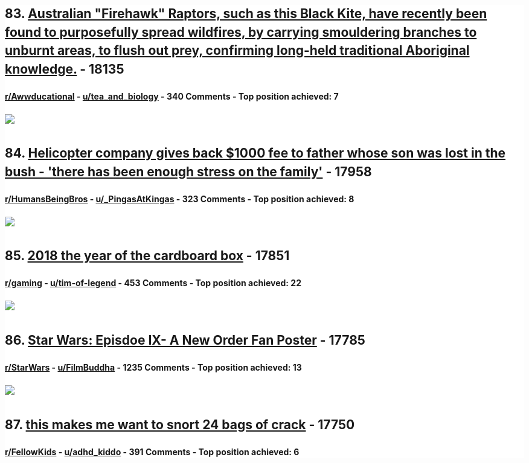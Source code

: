 ## 83. [Australian "Firehawk" Raptors, such as this Black Kite, have recently been found to purposefully spread wildfires, by carrying smouldering branches to unburnt areas, to flush out prey, confirming long-held traditional Aboriginal knowledge.](http://reddit.com/r/Awwducational/comments/7rccth/australian_firehawk_raptors_such_as_this_black/) - 18135
#### [r/Awwducational](http://reddit.com/r/Awwducational) - [u/tea_and_biology](http://reddit.com/u/tea_and_biology) - 340 Comments - Top position achieved: 7

<a href="https://i.redd.it/byt4wk5hqva01.jpg"><img src="https://b.thumbs.redditmedia.com/N_l5TBDGR5AKjitX7pG66P3dhnwqTqNiPA09tRRiUMY.jpg"></img></a>

## 84. [Helicopter company gives back $1000 fee to father whose son was lost in the bush - 'there has been enough stress on the family'](http://reddit.com/r/HumansBeingBros/comments/7rcvgu/helicopter_company_gives_back_1000_fee_to_father/) - 17958
#### [r/HumansBeingBros](http://reddit.com/r/HumansBeingBros) - [u/_PingasAtKingas](http://reddit.com/u/_PingasAtKingas) - 323 Comments - Top position achieved: 8

<a href="http://www.smh.com.au/nsw/no-charge-helicopter-company-gifts-from-the-ground-as-it-hands-back-tony-lethbridges-1000-20180118-h0kjxw.html"><img src="https://a.thumbs.redditmedia.com/J7A-Ab35kme2FY3LVFm_GjmJbdfw-5W7gw538Jhjcz8.jpg"></img></a>

## 85. [2018 the year of the cardboard box](http://reddit.com/r/gaming/comments/7r58kc/2018_the_year_of_the_cardboard_box/) - 17851
#### [r/gaming](http://reddit.com/r/gaming) - [u/tim-of-legend](http://reddit.com/u/tim-of-legend) - 453 Comments - Top position achieved: 22

<a href="https://i.imgur.com/NKKktr8.jpg"><img src="https://b.thumbs.redditmedia.com/pPnJHOP_iscpnyGalbt_zlyciAD-5WHAJhN57nqTtwY.jpg"></img></a>

## 86. [Star Wars: Episdoe IX- A New Order Fan Poster](http://reddit.com/r/StarWars/comments/7r979z/star_wars_episdoe_ix_a_new_order_fan_poster/) - 17785
#### [r/StarWars](http://reddit.com/r/StarWars) - [u/FilmBuddha](http://reddit.com/u/FilmBuddha) - 1235 Comments - Top position achieved: 13

<a href="https://i.redd.it/ywcxo76leta01.jpg"><img src="https://a.thumbs.redditmedia.com/fI3kd5sBtUMtgdxN0J0iafT5TVy2xI7swQYpqphoHT0.jpg"></img></a>

## 87. [this makes me want to snort 24 bags of crack](http://reddit.com/r/FellowKids/comments/7r6xuq/this_makes_me_want_to_snort_24_bags_of_crack/) - 17750
#### [r/FellowKids](http://reddit.com/r/FellowKids) - [u/adhd_kiddo](http://reddit.com/u/adhd_kiddo) - 391 Comments - Top position achieved: 6
